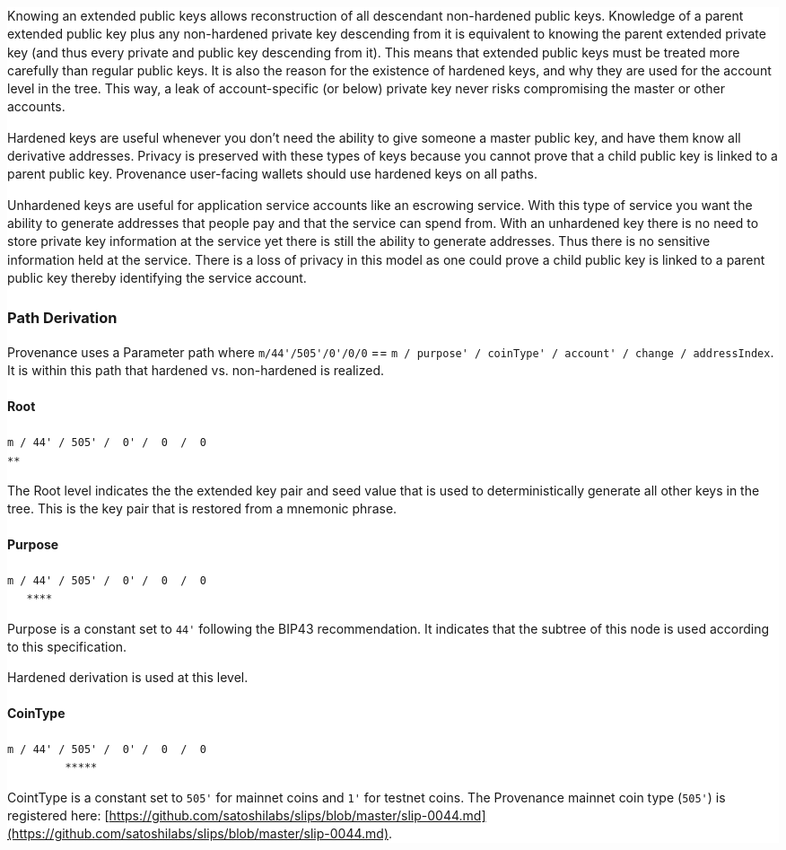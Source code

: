 Knowing an extended public keys allows reconstruction of all descendant non-hardened public keys. Knowledge of a parent extended public key plus any non-hardened private key descending from it is equivalent to knowing the parent extended private key \(and thus every private and public key descending from it\). This means that extended public keys must be treated more carefully than regular public keys. It is also the reason for the existence of hardened keys, and why they are used for the account level in the tree. This way, a leak of account-specific \(or below\) private key never risks compromising the master or other accounts.

Hardened keys are useful whenever you don’t need the ability to give someone a master public key, and have them know all derivative addresses. Privacy is preserved with these types of keys because you cannot prove that a child public key is linked to a parent public key. Provenance user-facing wallets should use hardened keys on all paths.

Unhardened keys are useful for application service accounts like an escrowing service. With this type of service you want the ability to generate addresses that people pay and that the service can spend from. With an unhardened key there is no need to store private key information at the service yet there is still the ability to generate addresses. Thus there is no sensitive information held at the service. There is a loss of privacy in this model as one could prove a child public key is linked to a parent public key thereby identifying the service account.

### Path Derivation <a id="Path-Levels"></a>

Provenance uses a Parameter path where `m/44'/505'/0'/0/0` == `m / purpose' / coinType' / account' / change / addressIndex`. It is within this path that hardened vs. non-hardened is realized.

#### Root <a id="Root"></a>

```text
m / 44' / 505' /  0' /  0  /  0
**
```

The Root level indicates the the extended key pair and seed value that is used to deterministically generate all other keys in the tree. This is the key pair that is restored from a mnemonic phrase.

#### Purpose <a id="Purpose"></a>

```text
m / 44' / 505' /  0' /  0  /  0
   ****
```

Purpose is a constant set to `44'` following the BIP43 recommendation. It indicates that the subtree of this node is used according to this specification.

Hardened derivation is used at this level.

#### CoinType <a id="CoinType"></a>

```text
m / 44' / 505' /  0' /  0  /  0
         *****
```

CointType is a constant set to `505'` for mainnet coins and `1'` for testnet coins. The Provenance mainnet coin type \(`505'`\) is registered here: [https://github.com/satoshilabs/slips/blob/master/slip-0044.md](https://github.com/satoshilabs/slips/blob/master/slip-0044.md).
